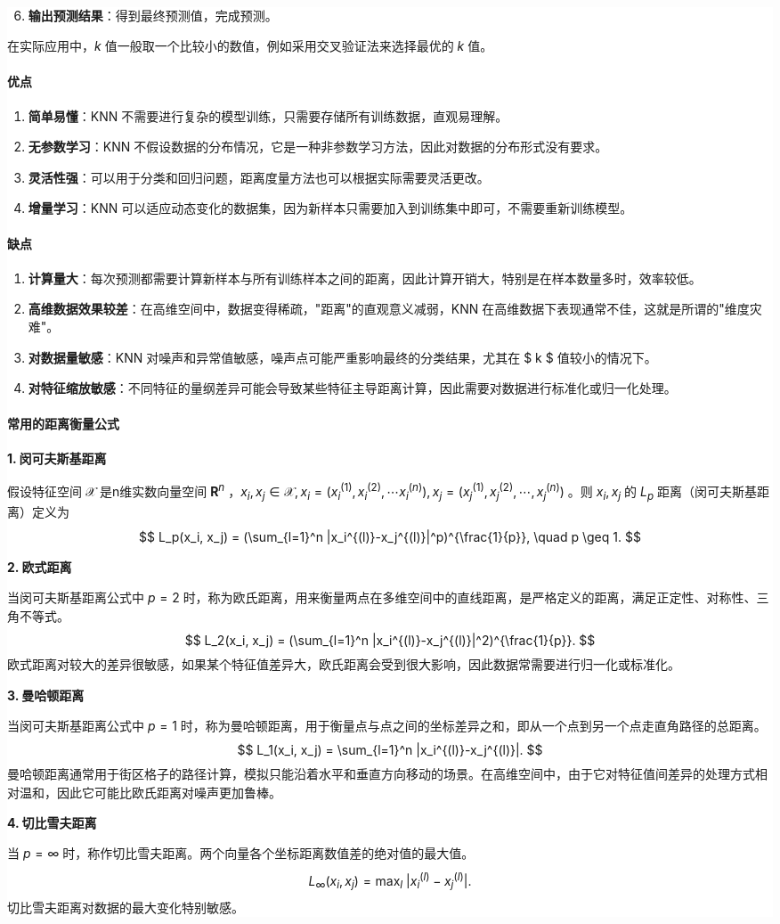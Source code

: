 6. **输出预测结果**：得到最终预测值，完成预测。

在实际应用中，$k$ 值一般取一个比较小的数值，例如采用交叉验证法来选择最优的 $k$ 值。

#### 优点

1. **简单易懂**：KNN 不需要进行复杂的模型训练，只需要存储所有训练数据，直观易理解。
   
2. **无参数学习**：KNN 不假设数据的分布情况，它是一种非参数学习方法，因此对数据的分布形式没有要求。

3. **灵活性强**：可以用于分类和回归问题，距离度量方法也可以根据实际需要灵活更改。

4. **增量学习**：KNN 可以适应动态变化的数据集，因为新样本只需要加入到训练集中即可，不需要重新训练模型。

#### 缺点

1. **计算量大**：每次预测都需要计算新样本与所有训练样本之间的距离，因此计算开销大，特别是在样本数量多时，效率较低。

2. **高维数据效果较差**：在高维空间中，数据变得稀疏，"距离"的直观意义减弱，KNN 在高维数据下表现通常不佳，这就是所谓的"维度灾难"。

3. **对数据量敏感**：KNN 对噪声和异常值敏感，噪声点可能严重影响最终的分类结果，尤其在 $ k $ 值较小的情况下。

4. **对特征缩放敏感**：不同特征的量纲差异可能会导致某些特征主导距离计算，因此需要对数据进行标准化或归一化处理。

#### 常用的距离衡量公式

**1. 闵可夫斯基距离**

假设特征空间 $\mathcal X$ 是n维实数向量空间 $\mathbf{R}^n$ ，$x_i, x_j \in \mathcal{X}, x_i = (x_i^{(1)}, x_i^{(2)},\cdots x_i^{(n)}  ),  x_j = (x_j^{(1)}, x_j^{(2)}, \cdots, x_j^{(n)})$  。则 $x_i, x_j$ 的 $L_p$ 距离（闵可夫斯基距离）定义为
$$
  L_p(x_i, x_j) = (\sum_{l=1}^n |x_i^{(l)}-x_j^{(l)}|^p)^{\frac{1}{p}}, \quad p \geq 1.
$$
 
**2. 欧式距离**

当闵可夫斯基距离公式中 $p=2$ 时，称为欧氏距离，用来衡量两点在多维空间中的直线距离，是严格定义的距离，满足正定性、对称性、三角不等式。
$$
  L_2(x_i, x_j) = (\sum_{l=1}^n |x_i^{(l)}-x_j^{(l)}|^2)^{\frac{1}{p}}.
$$
欧式距离对较大的差异很敏感，如果某个特征值差异大，欧氏距离会受到很大影响，因此数据常需要进行归一化或标准化。

**3. 曼哈顿距离**

当闵可夫斯基距离公式中 $p=1$ 时，称为曼哈顿距离，用于衡量点与点之间的坐标差异之和，即从一个点到另一个点走直角路径的总距离。
$$
  L_1(x_i, x_j) = \sum_{l=1}^n |x_i^{(l)}-x_j^{(l)}|.
$$
曼哈顿距离通常用于街区格子的路径计算，模拟只能沿着水平和垂直方向移动的场景。在高维空间中，由于它对特征值间差异的处理方式相对温和，因此它可能比欧氏距离对噪声更加鲁棒。

**4. 切比雪夫距离**

当 $p = \infty$ 时，称作切比雪夫距离。两个向量各个坐标距离数值差的绝对值的最大值。
$$
  L_{\infty}(x_i, x_j) = \mathop{\max}_{l} \  |x_i^{(l)}-x_j^{(l)}|.
$$
切比雪夫距离对数据的最大变化特别敏感。
